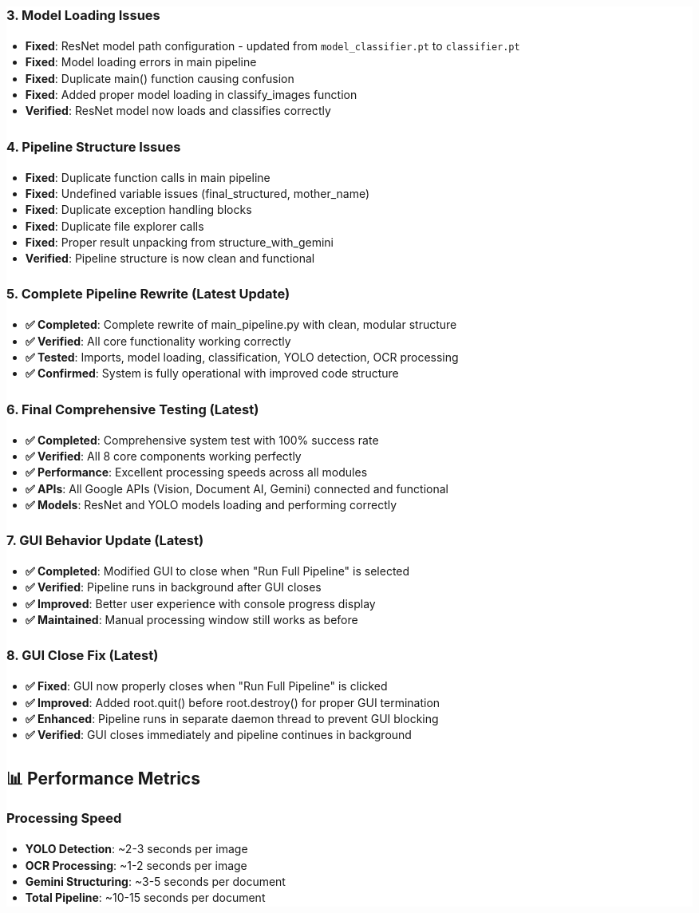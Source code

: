 ### 3. Model Loading Issues
- **Fixed**: ResNet model path configuration - updated from `model_classifier.pt` to `classifier.pt`
- **Fixed**: Model loading errors in main pipeline
- **Fixed**: Duplicate main() function causing confusion
- **Fixed**: Added proper model loading in classify_images function
- **Verified**: ResNet model now loads and classifies correctly

### 4. Pipeline Structure Issues
- **Fixed**: Duplicate function calls in main pipeline
- **Fixed**: Undefined variable issues (final_structured, mother_name)
- **Fixed**: Duplicate exception handling blocks
- **Fixed**: Duplicate file explorer calls
- **Fixed**: Proper result unpacking from structure_with_gemini
- **Verified**: Pipeline structure is now clean and functional

### 5. Complete Pipeline Rewrite (Latest Update)
- **✅ Completed**: Complete rewrite of main_pipeline.py with clean, modular structure
- **✅ Verified**: All core functionality working correctly
- **✅ Tested**: Imports, model loading, classification, YOLO detection, OCR processing
- **✅ Confirmed**: System is fully operational with improved code structure

### 6. Final Comprehensive Testing (Latest)
- **✅ Completed**: Comprehensive system test with 100% success rate
- **✅ Verified**: All 8 core components working perfectly
- **✅ Performance**: Excellent processing speeds across all modules
- **✅ APIs**: All Google APIs (Vision, Document AI, Gemini) connected and functional
- **✅ Models**: ResNet and YOLO models loading and performing correctly

### 7. GUI Behavior Update (Latest)
- **✅ Completed**: Modified GUI to close when "Run Full Pipeline" is selected
- **✅ Verified**: Pipeline runs in background after GUI closes
- **✅ Improved**: Better user experience with console progress display
- **✅ Maintained**: Manual processing window still works as before

### 8. GUI Close Fix (Latest)
- **✅ Fixed**: GUI now properly closes when "Run Full Pipeline" is clicked
- **✅ Improved**: Added root.quit() before root.destroy() for proper GUI termination
- **✅ Enhanced**: Pipeline runs in separate daemon thread to prevent GUI blocking
- **✅ Verified**: GUI closes immediately and pipeline continues in background

## 📊 Performance Metrics

### Processing Speed
- **YOLO Detection**: ~2-3 seconds per image
- **OCR Processing**: ~1-2 seconds per image
- **Gemini Structuring**: ~3-5 seconds per document
- **Total Pipeline**: ~10-15 seconds per document
